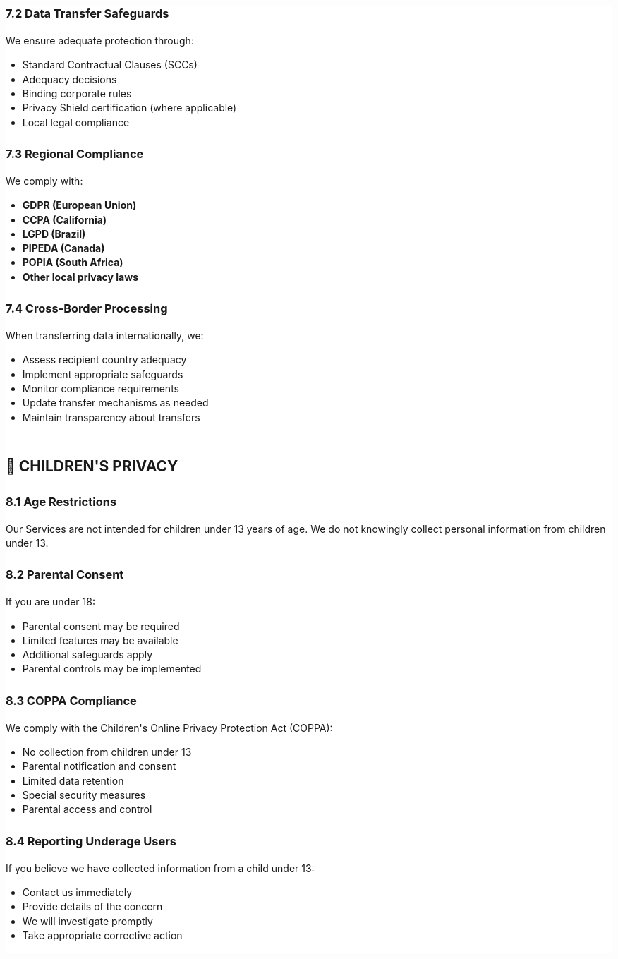 ### **7.2 Data Transfer Safeguards**
We ensure adequate protection through:
- Standard Contractual Clauses (SCCs)
- Adequacy decisions
- Binding corporate rules
- Privacy Shield certification (where applicable)
- Local legal compliance

### **7.3 Regional Compliance**
We comply with:
- **GDPR (European Union)**
- **CCPA (California)**
- **LGPD (Brazil)**
- **PIPEDA (Canada)**
- **POPIA (South Africa)**
- **Other local privacy laws**

### **7.4 Cross-Border Processing**
When transferring data internationally, we:
- Assess recipient country adequacy
- Implement appropriate safeguards
- Monitor compliance requirements
- Update transfer mechanisms as needed
- Maintain transparency about transfers

---

## 👶 **CHILDREN'S PRIVACY**

### **8.1 Age Restrictions**
Our Services are not intended for children under 13 years of age. We do not knowingly collect personal information from children under 13.

### **8.2 Parental Consent**
If you are under 18:
- Parental consent may be required
- Limited features may be available
- Additional safeguards apply
- Parental controls may be implemented

### **8.3 COPPA Compliance**
We comply with the Children's Online Privacy Protection Act (COPPA):
- No collection from children under 13
- Parental notification and consent
- Limited data retention
- Special security measures
- Parental access and control

### **8.4 Reporting Underage Users**
If you believe we have collected information from a child under 13:
- Contact us immediately
- Provide details of the concern
- We will investigate promptly
- Take appropriate corrective action

---